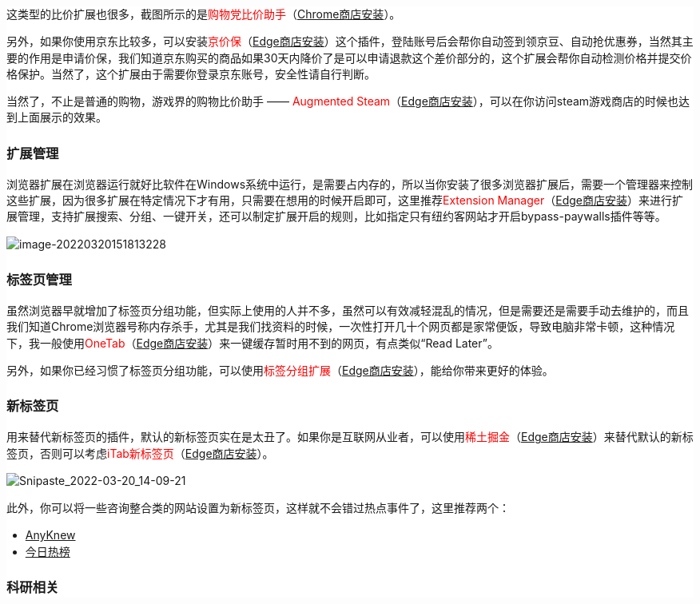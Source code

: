 这类型的比价扩展也很多，截图所示的是<font color="red">购物党比价助手</font>（[Chrome商店安装](https://chrome.google.com/webstore/detail/%E8%B4%AD%E7%89%A9%E5%85%9A%E8%87%AA%E5%8A%A8%E6%AF%94%E4%BB%B7%E5%B7%A5%E5%85%B7/jgphnjokjhjlcnnajmfjlacjnjkhleah?hl=zh-CN)）。



另外，如果你使用京东比较多，可以安装<font color="red">京价保</font>（[Edge商店安装](https://microsoftedge.microsoft.com/addons/detail/%E4%BA%AC%E4%BB%B7%E4%BF%9D-%E4%BA%AC%E4%B8%9C%E4%BB%B7%E4%BF%9D%E5%8A%A9%E6%89%8B/ljdjkkjiognkghfjndoddoplekppngge?hl=zh-CN)）这个插件，登陆账号后会帮你自动签到领京豆、自动抢优惠券，当然其主要的作用是申请价保，我们知道京东购买的商品如果30天内降价了是可以申请退款这个差价部分的，这个扩展会帮你自动检测价格并提交价格保护。当然了，这个扩展由于需要你登录京东账号，安全性请自行判断。



当然了，不止是普通的购物，游戏界的购物比价助手 —— <font color="red">Augmented Steam</font>（[Edge商店安装](https://microsoftedge.microsoft.com/addons/detail/augmented-steam/dnpjkgmekpilchdgolfifobohlohlioc?hl=zh-CN)），可以在你访问steam游戏商店的时候也达到上面展示的效果。



### 扩展管理

浏览器扩展在浏览器运行就好比软件在Windows系统中运行，是需要占内存的，所以当你安装了很多浏览器扩展后，需要一个管理器来控制这些扩展，因为很多扩展在特定情况下才有用，只需要在想用的时候开启即可，这里推荐<font color="red">Extension Manager</font>（[Edge商店安装](https://microsoftedge.microsoft.com/addons/detail/%E6%89%A9%E5%B1%95%E7%AE%A1%E7%90%86%E5%99%A8%EF%BC%88extension-manager%EF%BC%89/bhahgfgngfghgjhnpplmemebhenieijb?hl=zh-CN)）来进行扩展管理，支持扩展搜索、分组、一键开关，还可以制定扩展开启的规则，比如指定只有纽约客网站才开启bypass-paywalls插件等等。

<img src="https://kiwi4814-1256211473.cos.ap-nanjing.myqcloud.com/img/image-20220320151813228.png" alt="image-20220320151813228" referrerpolicy='no-referrer' />

### 标签页管理

虽然浏览器早就增加了标签页分组功能，但实际上使用的人并不多，虽然可以有效减轻混乱的情况，但是需要还是需要手动去维护的，而且我们知道Chrome浏览器号称内存杀手，尤其是我们找资料的时候，一次性打开几十个网页都是家常便饭，导致电脑非常卡顿，这种情况下，我一般使用<font color="red">OneTab</font>（[Edge商店安装](https://microsoftedge.microsoft.com/addons/detail/onetab/hoimpamkkoehapgenciaoajfkfkpgfop?hl=zh-CN)）来一键缓存暂时用不到的网页，有点类似“Read Later”。



另外，如果你已经习惯了标签页分组功能，可以使用<font color="red">标签分组扩展</font>（[Edge商店安装](https://microsoftedge.microsoft.com/addons/detail/%E6%A0%87%E7%AD%BE%E5%88%86%E7%BB%84%E6%89%A9%E5%B1%95/jgcmbjdhakghmngjkdpejdcchbigdmgf?hl=zh-CN)），能给你带来更好的体验。

### 新标签页

用来替代新标签页的插件，默认的新标签页实在是太丑了。如果你是互联网从业者，可以使用<font color="red">稀土掘金</font>（[Edge商店安装](https://microsoftedge.microsoft.com/addons/detail/%E7%A8%80%E5%9C%9F%E6%8E%98%E9%87%91/iblloeofmdhfkbkpjkkombjngddeocjk?hl=zh-CN)）来替代默认的新标签页，否则可以考虑<font color="red">iTab新标签页</font>（[Edge商店安装](https://microsoftedge.microsoft.com/addons/detail/itab%E6%96%B0%E6%A0%87%E7%AD%BE%E9%A1%B5/inedkoakiaeepjoblbiiipedngonadhn?hl=zh-CN)）。

<img src="https://kiwi4814-1256211473.cos.ap-nanjing.myqcloud.com/img/Snipaste_2022-03-20_14-09-21.jpg" alt="Snipaste_2022-03-20_14-09-21" referrerpolicy='no-referrer' />

此外，你可以将一些咨询整合类的网站设置为新标签页，这样就不会错过热点事件了，这里推荐两个：

- [AnyKnew](https://www.anyknew.com/#/)
- [今日热榜 ](https://tophub.today/c/news)

### 科研相关
